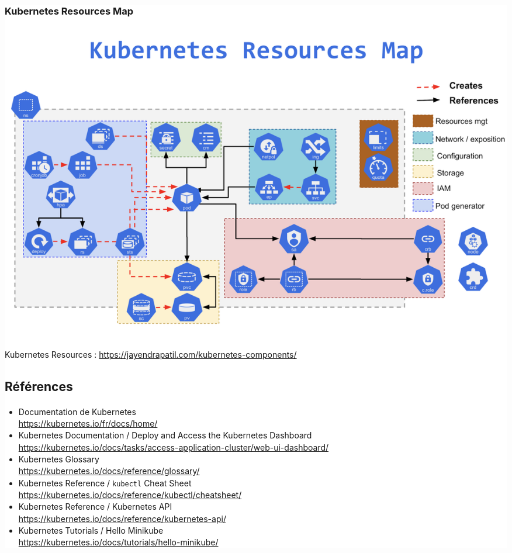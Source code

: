 ### Kubernetes Resources Map



![Kubernetes Resources Map](./images/04-kubernetes/Kubernetes_Resources-2048x1262.png)

Kubernetes Resources : https://jayendrapatil.com/kubernetes-components/

## Références





* Documentation de Kubernetes<br>https://kubernetes.io/fr/docs/home/
* Kubernetes Documentation / Deploy and Access the Kubernetes Dashboard<br>https://kubernetes.io/docs/tasks/access-application-cluster/web-ui-dashboard/
* Kubernetes Glossary<br>https://kubernetes.io/docs/reference/glossary/
* Kubernetes Reference / `kubectl` Cheat Sheet<br>https://kubernetes.io/docs/reference/kubectl/cheatsheet/
* Kubernetes Reference / Kubernetes API<br>https://kubernetes.io/docs/reference/kubernetes-api/
* Kubernetes Tutorials / Hello Minikube<br>https://kubernetes.io/docs/tutorials/hello-minikube/